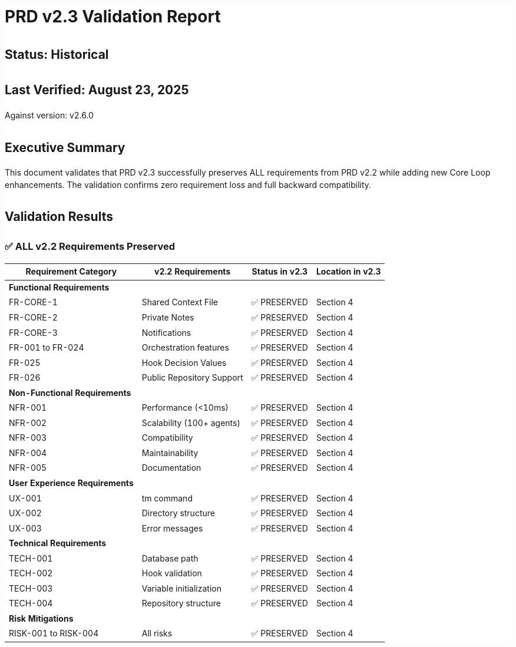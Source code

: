 # PRD v2.3 Validation Report

## Status: Historical
## Last Verified: August 23, 2025
Against version: v2.6.0

## Executive Summary

This document validates that PRD v2.3 successfully preserves ALL requirements from PRD v2.2 while adding new Core Loop enhancements. The validation confirms zero requirement loss and full backward compatibility.

## Validation Results

### ✅ ALL v2.2 Requirements Preserved

| Requirement Category | v2.2 Requirements | Status in v2.3 | Location in v2.3 |
|---------------------|------------------|----------------|-------------------|
| **Functional Requirements** |
| FR-CORE-1 | Shared Context File | ✅ PRESERVED | Section 4 |
| FR-CORE-2 | Private Notes | ✅ PRESERVED | Section 4 |
| FR-CORE-3 | Notifications | ✅ PRESERVED | Section 4 |
| FR-001 to FR-024 | Orchestration features | ✅ PRESERVED | Section 4 |
| FR-025 | Hook Decision Values | ✅ PRESERVED | Section 4 |
| FR-026 | Public Repository Support | ✅ PRESERVED | Section 4 |
| **Non-Functional Requirements** |
| NFR-001 | Performance (<10ms) | ✅ PRESERVED | Section 4 |
| NFR-002 | Scalability (100+ agents) | ✅ PRESERVED | Section 4 |
| NFR-003 | Compatibility | ✅ PRESERVED | Section 4 |
| NFR-004 | Maintainability | ✅ PRESERVED | Section 4 |
| NFR-005 | Documentation | ✅ PRESERVED | Section 4 |
| **User Experience Requirements** |
| UX-001 | tm command | ✅ PRESERVED | Section 4 |
| UX-002 | Directory structure | ✅ PRESERVED | Section 4 |
| UX-003 | Error messages | ✅ PRESERVED | Section 4 |
| **Technical Requirements** |
| TECH-001 | Database path | ✅ PRESERVED | Section 4 |
| TECH-002 | Hook validation | ✅ PRESERVED | Section 4 |
| TECH-003 | Variable initialization | ✅ PRESERVED | Section 4 |
| TECH-004 | Repository structure | ✅ PRESERVED | Section 4 |
| **Risk Mitigations** |
| RISK-001 to RISK-004 | All risks | ✅ PRESERVED | Section 4 |
